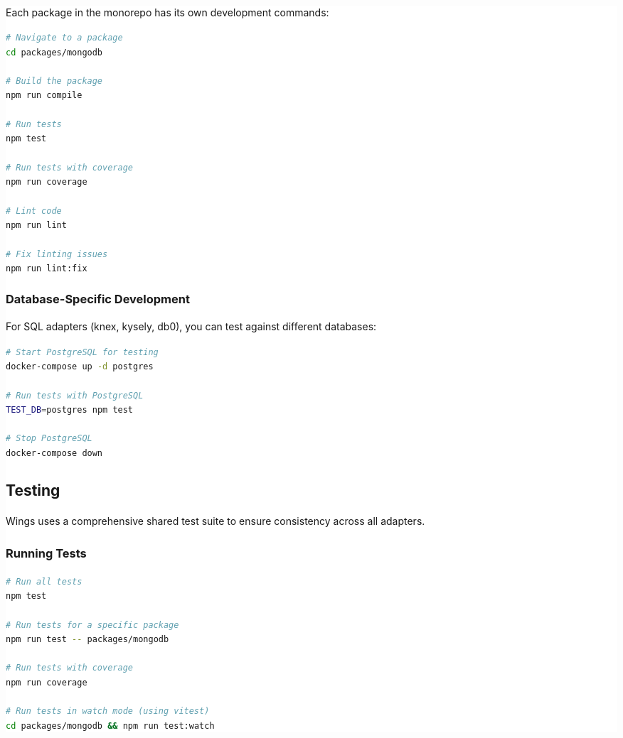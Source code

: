 Each package in the monorepo has its own development commands:

```bash
# Navigate to a package
cd packages/mongodb

# Build the package
npm run compile

# Run tests
npm test

# Run tests with coverage
npm run coverage

# Lint code
npm run lint

# Fix linting issues
npm run lint:fix
```

### Database-Specific Development

For SQL adapters (knex, kysely, db0), you can test against different databases:

```bash
# Start PostgreSQL for testing
docker-compose up -d postgres

# Run tests with PostgreSQL
TEST_DB=postgres npm test

# Stop PostgreSQL
docker-compose down
```

## Testing

Wings uses a comprehensive shared test suite to ensure consistency across all adapters.

### Running Tests

```bash
# Run all tests
npm test

# Run tests for a specific package
npm run test -- packages/mongodb

# Run tests with coverage
npm run coverage

# Run tests in watch mode (using vitest)
cd packages/mongodb && npm run test:watch
```
